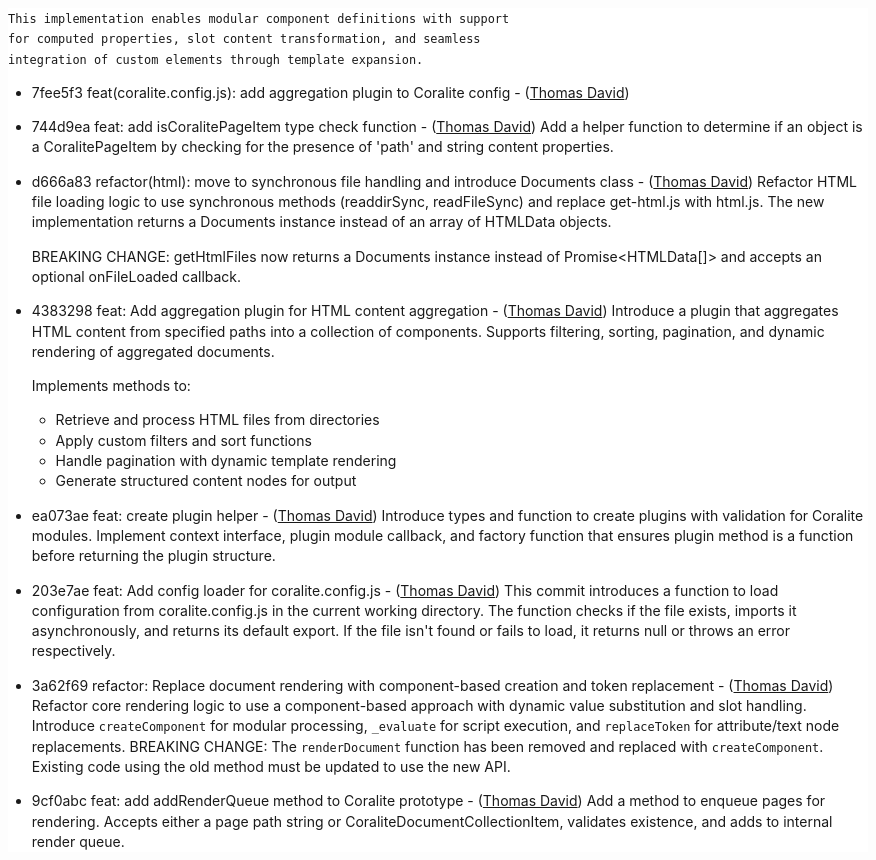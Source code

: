     This implementation enables modular component definitions with support
    for computed properties, slot content transformation, and seamless
    integration of custom elements through template expansion.

- 7fee5f3 feat(coralite.config.js): add aggregation plugin to Coralite config - ([Thomas David](https://codeberg.org/tjdavid))
- 744d9ea feat: add isCoralitePageItem type check function - ([Thomas David](https://codeberg.org/tjdavid))
    Add a helper function to determine if an object is a CoralitePageItem by checking for the presence of 'path' and string content properties.

- d666a83 refactor(html): move to synchronous file handling and introduce Documents class - ([Thomas David](https://codeberg.org/tjdavid))
    Refactor HTML file loading logic to use synchronous methods (readdirSync, readFileSync)
    and replace get-html.js with html.js. The new implementation returns a Documents
    instance instead of an array of HTMLData objects.
    
    BREAKING CHANGE: getHtmlFiles now returns a Documents instance instead of Promise<HTMLData[]>
    and accepts an optional onFileLoaded callback.

- 4383298 feat: Add aggregation plugin for HTML content aggregation - ([Thomas David](https://codeberg.org/tjdavid))
    Introduce a plugin that aggregates HTML content from specified paths into
    a collection of components. Supports filtering, sorting, pagination, and
    dynamic rendering of aggregated documents.
    
    Implements methods to:
    - Retrieve and process HTML files from directories
    - Apply custom filters and sort functions
    - Handle pagination with dynamic template rendering
    - Generate structured content nodes for output

- ea073ae feat: create plugin helper - ([Thomas David](https://codeberg.org/tjdavid))
    Introduce types and function to create plugins with validation for Coralite modules.
    Implement context interface, plugin module callback, and factory function that ensures
    plugin method is a function before returning the plugin structure.

- 203e7ae feat: Add config loader for coralite.config.js - ([Thomas David](https://codeberg.org/tjdavid))
    This commit introduces a function to load configuration from coralite.config.js in the current working directory. The function checks if the file exists, imports it asynchronously, and returns its default export. If the file isn't found or fails to load, it returns null or throws an error respectively.

- 3a62f69 refactor: Replace document rendering with component-based creation and token replacement - ([Thomas David](https://codeberg.org/tjdavid))
    Refactor core rendering logic to use a component-based approach with dynamic value substitution and slot handling. Introduce `createComponent` for modular processing, `_evaluate` for script execution, and `replaceToken` for attribute/text node replacements.
    BREAKING CHANGE: The `renderDocument` function has been removed and replaced with `createComponent`. Existing code using the old method must be updated to use the new API.

- 9cf0abc feat: add addRenderQueue method to Coralite prototype - ([Thomas David](https://codeberg.org/tjdavid))
    Add a method to enqueue pages for rendering. Accepts either a page path string or CoraliteDocumentCollectionItem, validates existence, and adds to internal render queue.
